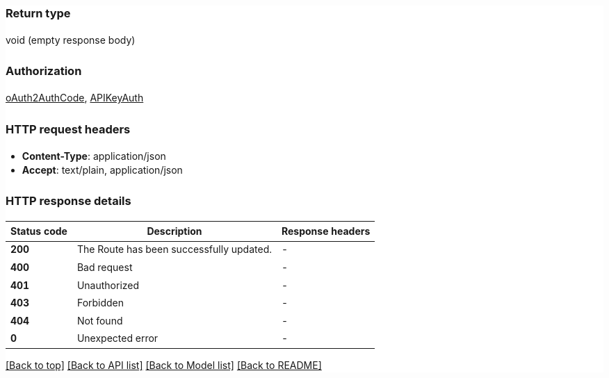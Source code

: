 ### Return type

void (empty response body)

### Authorization

[oAuth2AuthCode](../README.md#oAuth2AuthCode), [APIKeyAuth](../README.md#APIKeyAuth)

### HTTP request headers

 - **Content-Type**: application/json
 - **Accept**: text/plain, application/json

### HTTP response details

| Status code | Description | Response headers |
|-------------|-------------|------------------|
**200** | The Route has been successfully updated. |  -  |
**400** | Bad request |  -  |
**401** | Unauthorized |  -  |
**403** | Forbidden |  -  |
**404** | Not found |  -  |
**0** | Unexpected error |  -  |

[[Back to top]](#) [[Back to API list]](../README.md#documentation-for-api-endpoints) [[Back to Model list]](../README.md#documentation-for-models) [[Back to README]](../README.md)

